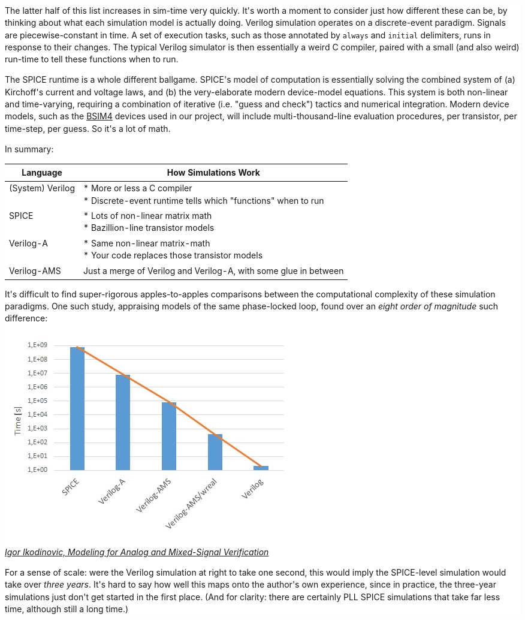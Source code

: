 The latter half of this list increases in sim-time very quickly. It's worth a moment to consider just how different these can be, by thinking about what each simulation model is actually doing. Verilog simulation operates on a discrete-event paradigm. Signals are piecewise-constant in time. A set of execution tasks, such as those annotated by `always` and `initial` delimiters, runs in response to their changes. The typical Verilog simulator is then essentially a weird C compiler, paired with a small (and also weird) run-time to tell these functions when to run. 

The SPICE runtime is a whole different ballgame. SPICE's model of computation is essentially solving the combined system of (a) Kirchoff's current and voltage laws, and (b) the very-elaborate modern device-model equations. This system is both non-linear and time-varying, requiring a combination of iterative (i.e. "guess and check") tactics and numerical integration. Modern device models, such as the [BSIM4](http://bsim.berkeley.edu/models/bsim4/) devices used in our project, will include multi-thousand-line evaluation procedures, per transistor, per time-step, per guess. So it's a lot of math. 

In summary:

| Language         | How Simulations Work                                         |
| ---------------- | ------------------------------------------------------------ |
| (System) Verilog | * More or less a C compiler<br />* Discrete-event runtime tells which "functions" when to run |
| SPICE            | * Lots of non-linear matrix math<br />* Bazillion-line transistor models |
| Verilog-A        | * Same non-linear matrix-math<br />* Your code replaces those transistor models |
| Verilog-AMS      | Just a merge of Verilog and Verilog-A, with some glue in between |

It's difficult to find super-rigorous apples-to-apples comparisons between the computational complexity of these simulation paradigms. One such study, appraising models of the same phase-locked loop, found over an *eight order of magnitude* such difference: 

![Simulation performance of PLL models](../assets/hdl-designhouse-simulation-performance-of-pll-modeling-fig5-12132016.png)

*[Igor Ikodinovic, Modeling for Analog and Mixed-Signal Verification](https://www.chipestimate.com/Modeling-for-Analog-and-Mixed-Signal-Verification/HDL-Design-House/Technical-Article/2016/12/13)*

For a sense of scale: were the Verilog simulation at right to take one second, this would imply the SPICE-level simulation would take over *three years*. It's hard to say how well this maps onto the author's own experience, since in practice, the three-year simulations just don't get started in the first place. (And for clarity: there are certainly PLL SPICE simulations that take far less time, although still a long time.) 
